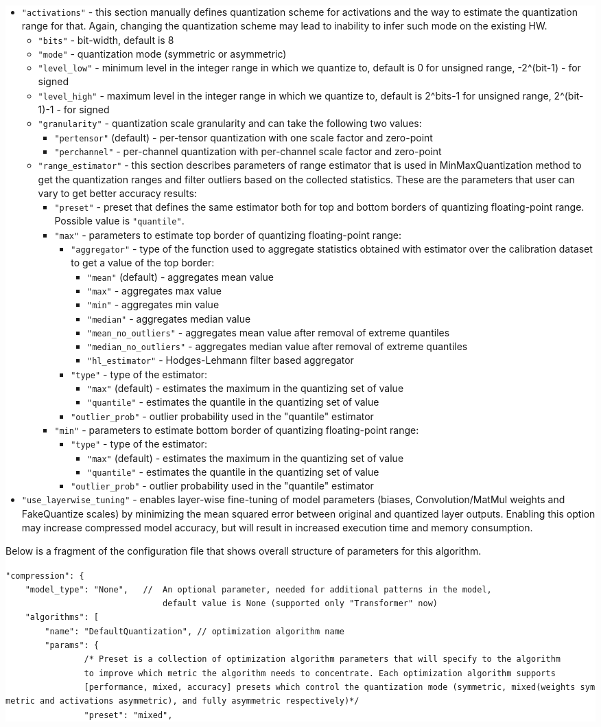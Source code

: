 - `"activations"` - this section manually defines quantization scheme for activations and the way to estimate the 
quantization range for that. Again, changing the quantization scheme may lead to inability to infer such
mode on the existing HW.
    - `"bits"` - bit-width, default is 8
    - `"mode"` - quantization mode (symmetric or asymmetric)
    - `"level_low"` - minimum level in the integer range in which we quantize to, default is 0 for unsigned range, -2^(bit-1) - for signed
    - `"level_high"` - maximum level in the integer range in which we quantize to, default is 2^bits-1 for unsigned range, 2^(bit-1)-1 - for signed
    - `"granularity"` - quantization scale granularity and can take the following two values:
        - `"pertensor"` (default) - per-tensor quantization with one scale factor and zero-point
        - `"perchannel"` - per-channel quantization with per-channel scale factor and zero-point
    - `"range_estimator"` - this section describes parameters of range estimator that is used in MinMaxQuantization 
    method to get the quantization ranges and filter outliers based on the collected statistics. These are the parameters 
    that user can vary to get better accuracy results:
        - `"preset"` - preset that defines the same estimator both for top and bottom borders of quantizing 
        floating-point range. Possible value is `"quantile"`.
        - `"max"` - parameters to estimate top border of quantizing floating-point range:
            - `"aggregator"` - type of the function used to aggregate statistics obtained with estimator 
            over the calibration dataset to get a value of the top border:
                - `"mean"` (default) - aggregates mean value
                - `"max"` - aggregates max value
                - `"min"` - aggregates min value
                - `"median"` - aggregates median value
                - `"mean_no_outliers"` - aggregates mean value after removal of extreme quantiles
                - `"median_no_outliers"` - aggregates median value after removal of extreme quantiles
                - `"hl_estimator"` - Hodges-Lehmann filter based aggregator
            - `"type"` - type of the estimator:
                - `"max"` (default) - estimates the maximum in the quantizing set of value
                - `"quantile"` - estimates the quantile in the quantizing set of value
            - `"outlier_prob"` - outlier probability used in the "quantile" estimator
        - `"min"` - parameters to estimate bottom border of quantizing floating-point range:
            - `"type"` - type of the estimator: 
                - `"max"` (default) - estimates the maximum in the quantizing set of value
                - `"quantile"` - estimates the quantile in the quantizing set of value
            - `"outlier_prob"` - outlier probability used in the "quantile" estimator
- `"use_layerwise_tuning"` - enables layer-wise fine-tuning of model parameters (biases, Convolution/MatMul weights and FakeQuantize scales) by minimizing the mean squared error between original and quantized layer outputs.
Enabling this option may increase compressed model accuracy, but will result in increased execution time and memory consumption.
            
 Below is a fragment of the configuration file that shows overall structure of parameters for this algorithm.

```
"compression": {
    "model_type": "None",   //  An optional parameter, needed for additional patterns in the model, 
                                default value is None (supported only "Transformer" now)
    "algorithms": [
        "name": "DefaultQuantization", // optimization algorithm name
        "params": {
                /* Preset is a collection of optimization algorithm parameters that will specify to the algorithm
                to improve which metric the algorithm needs to concentrate. Each optimization algorithm supports
                [performance, mixed, accuracy] presets which control the quantization mode (symmetric, mixed(weights symmetric and activations asymmetric), and fully asymmetric respectively)*/
                "preset": "mixed",
```